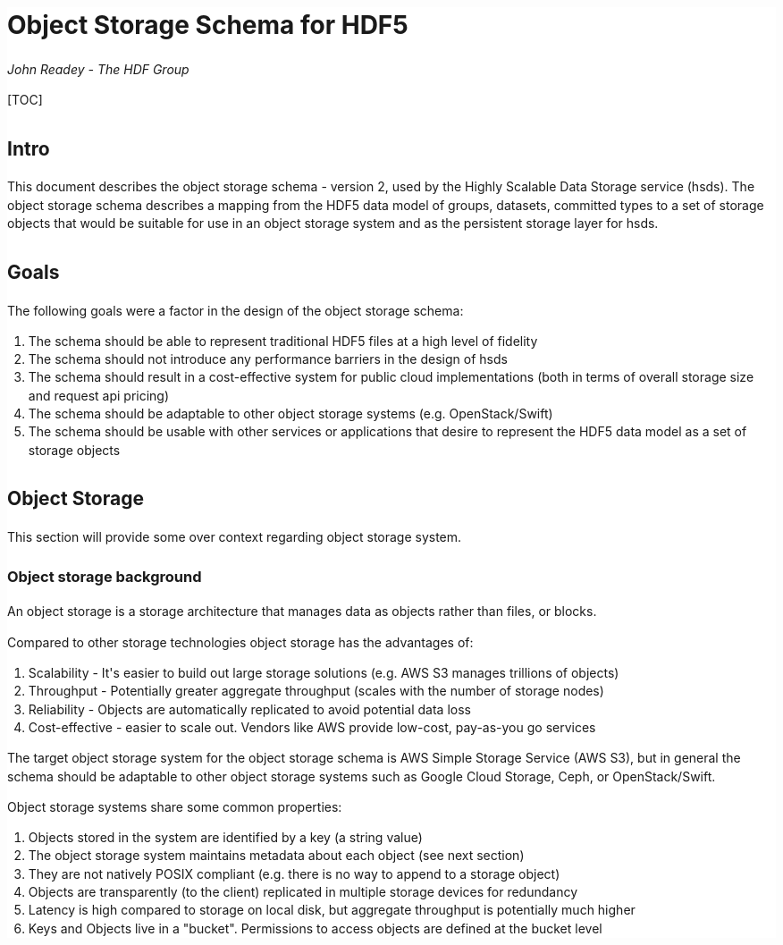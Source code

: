 # Object Storage Schema for HDF5

*John Readey - The HDF Group*

[TOC]

## Intro

This document describes the object storage schema - version 2, used by the Highly Scalable Data Storage service (hsds). 
The object storage schema describes a mapping from the HDF5 data model of groups, datasets, committed types to a set of storage 
objects that would be suitable for use in an object storage system and as the persistent storage layer for hsds.

## Goals

The following goals were a factor in the design of the object storage schema:

1. The schema should be able to represent traditional HDF5 files at a high level of fidelity
2. The schema should not introduce any performance barriers in the design of hsds 
3. The schema should result in a cost-effective system for public cloud implementations (both in terms of overall storage size and request api pricing)
4. The schema should be adaptable to other object storage systems (e.g. OpenStack/Swift)
5. The schema should be usable with other services or applications that desire to represent the HDF5 data model as a set of storage objects

## Object Storage

This section will provide some over context regarding object storage system.

### Object storage background

An object storage is a storage architecture that manages data as objects rather than files, or blocks.

Compared to other storage technologies object storage has the advantages of:

1. Scalability - It's easier to build out large storage solutions (e.g. AWS S3 manages trillions of objects)
2. Throughput - Potentially greater aggregate throughput (scales with the number of storage nodes)
3. Reliability - Objects are automatically replicated to avoid potential data loss
4. Cost-effective - easier to scale out.  Vendors like AWS provide low-cost, pay-as-you go services

The target object storage system for the object storage schema is AWS Simple Storage Service (AWS S3), but in general the schema should be adaptable to other object storage systems such as Google Cloud Storage, Ceph, or OpenStack/Swift.

Object storage systems share some common properties:

1. Objects stored in the system are identified by a key (a string value)
2. The object storage system maintains metadata about each object (see next section)
3. They are not natively POSIX compliant (e.g. there is no way to append to a storage object)
4. Objects are transparently (to the client) replicated in multiple storage devices for redundancy
5. Latency is high compared to storage on local disk, but aggregate throughput is potentially much higher
6. Keys and Objects live in a "bucket".  Permissions to access objects are defined at the bucket level
